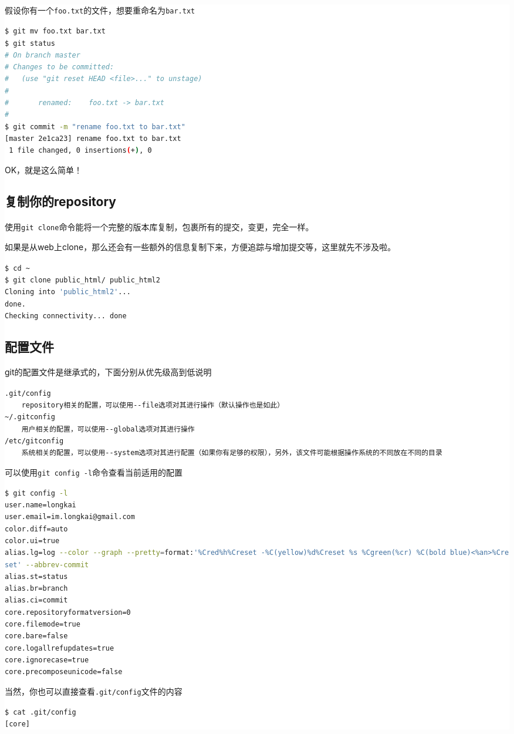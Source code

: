 假设你有一个``foo.txt``的文件，想要重命名为``bar.txt``
```sh
$ git mv foo.txt bar.txt
$ git status
# On branch master
# Changes to be committed:
#   (use "git reset HEAD <file>..." to unstage)
#
#       renamed:    foo.txt -> bar.txt
#
$ git commit -m "rename foo.txt to bar.txt"
[master 2e1ca23] rename foo.txt to bar.txt
 1 file changed, 0 insertions(+), 0 
```
OK，就是这么简单！

## 复制你的repository
使用``git clone``命令能将一个完整的版本库复制，包裹所有的提交，变更，完全一样。

如果是从web上clone，那么还会有一些额外的信息复制下来，方便追踪与增加提交等，这里就先不涉及啦。
```sh
$ cd ~
$ git clone public_html/ public_html2
Cloning into 'public_html2'...
done.
Checking connectivity... done
```

## 配置文件
git的配置文件是继承式的，下面分别从优先级高到低说明

>
```
.git/config
	repository相关的配置，可以使用--file选项对其进行操作（默认操作也是如此）
~/.gitconfig
	用户相关的配置，可以使用--global选项对其进行操作
/etc/gitconfig
	系统相关的配置，可以使用--system选项对其进行配置（如果你有足够的权限），另外，该文件可能根据操作系统的不同放在不同的目录
```	
>

可以使用``git config -l``命令查看当前适用的配置
```sh
$ git config -l
user.name=longkai
user.email=im.longkai@gmail.com
color.diff=auto
color.ui=true
alias.lg=log --color --graph --pretty=format:'%Cred%h%Creset -%C(yellow)%d%Creset %s %Cgreen(%cr) %C(bold blue)<%an>%Creset' --abbrev-commit
alias.st=status
alias.br=branch
alias.ci=commit
core.repositoryformatversion=0
core.filemode=true
core.bare=false
core.logallrefupdates=true
core.ignorecase=true
core.precomposeunicode=false
```
当然，你也可以直接查看``.git/config``文件的内容
```sh
$ cat .git/config
[core]
```
